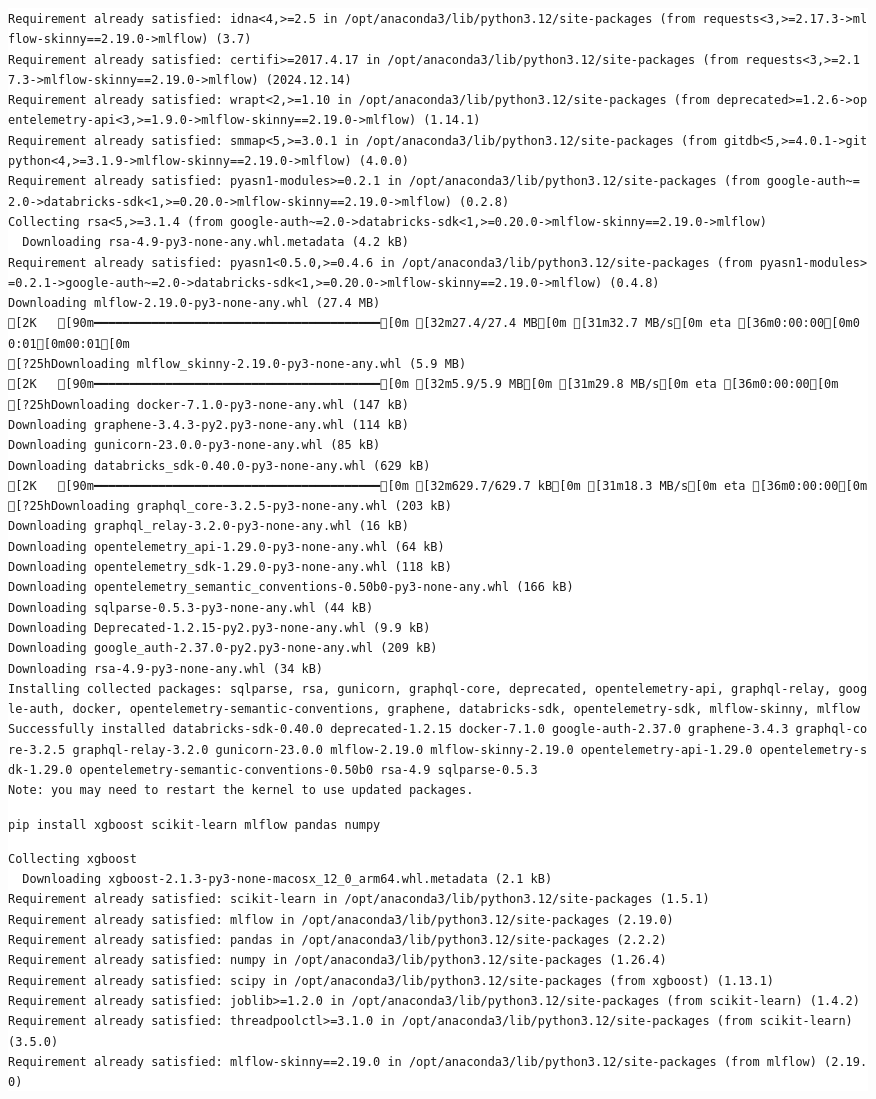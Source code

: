     Requirement already satisfied: idna<4,>=2.5 in /opt/anaconda3/lib/python3.12/site-packages (from requests<3,>=2.17.3->mlflow-skinny==2.19.0->mlflow) (3.7)
    Requirement already satisfied: certifi>=2017.4.17 in /opt/anaconda3/lib/python3.12/site-packages (from requests<3,>=2.17.3->mlflow-skinny==2.19.0->mlflow) (2024.12.14)
    Requirement already satisfied: wrapt<2,>=1.10 in /opt/anaconda3/lib/python3.12/site-packages (from deprecated>=1.2.6->opentelemetry-api<3,>=1.9.0->mlflow-skinny==2.19.0->mlflow) (1.14.1)
    Requirement already satisfied: smmap<5,>=3.0.1 in /opt/anaconda3/lib/python3.12/site-packages (from gitdb<5,>=4.0.1->gitpython<4,>=3.1.9->mlflow-skinny==2.19.0->mlflow) (4.0.0)
    Requirement already satisfied: pyasn1-modules>=0.2.1 in /opt/anaconda3/lib/python3.12/site-packages (from google-auth~=2.0->databricks-sdk<1,>=0.20.0->mlflow-skinny==2.19.0->mlflow) (0.2.8)
    Collecting rsa<5,>=3.1.4 (from google-auth~=2.0->databricks-sdk<1,>=0.20.0->mlflow-skinny==2.19.0->mlflow)
      Downloading rsa-4.9-py3-none-any.whl.metadata (4.2 kB)
    Requirement already satisfied: pyasn1<0.5.0,>=0.4.6 in /opt/anaconda3/lib/python3.12/site-packages (from pyasn1-modules>=0.2.1->google-auth~=2.0->databricks-sdk<1,>=0.20.0->mlflow-skinny==2.19.0->mlflow) (0.4.8)
    Downloading mlflow-2.19.0-py3-none-any.whl (27.4 MB)
    [2K   [90m━━━━━━━━━━━━━━━━━━━━━━━━━━━━━━━━━━━━━━━━[0m [32m27.4/27.4 MB[0m [31m32.7 MB/s[0m eta [36m0:00:00[0m00:01[0m00:01[0m
    [?25hDownloading mlflow_skinny-2.19.0-py3-none-any.whl (5.9 MB)
    [2K   [90m━━━━━━━━━━━━━━━━━━━━━━━━━━━━━━━━━━━━━━━━[0m [32m5.9/5.9 MB[0m [31m29.8 MB/s[0m eta [36m0:00:00[0m
    [?25hDownloading docker-7.1.0-py3-none-any.whl (147 kB)
    Downloading graphene-3.4.3-py2.py3-none-any.whl (114 kB)
    Downloading gunicorn-23.0.0-py3-none-any.whl (85 kB)
    Downloading databricks_sdk-0.40.0-py3-none-any.whl (629 kB)
    [2K   [90m━━━━━━━━━━━━━━━━━━━━━━━━━━━━━━━━━━━━━━━━[0m [32m629.7/629.7 kB[0m [31m18.3 MB/s[0m eta [36m0:00:00[0m
    [?25hDownloading graphql_core-3.2.5-py3-none-any.whl (203 kB)
    Downloading graphql_relay-3.2.0-py3-none-any.whl (16 kB)
    Downloading opentelemetry_api-1.29.0-py3-none-any.whl (64 kB)
    Downloading opentelemetry_sdk-1.29.0-py3-none-any.whl (118 kB)
    Downloading opentelemetry_semantic_conventions-0.50b0-py3-none-any.whl (166 kB)
    Downloading sqlparse-0.5.3-py3-none-any.whl (44 kB)
    Downloading Deprecated-1.2.15-py2.py3-none-any.whl (9.9 kB)
    Downloading google_auth-2.37.0-py2.py3-none-any.whl (209 kB)
    Downloading rsa-4.9-py3-none-any.whl (34 kB)
    Installing collected packages: sqlparse, rsa, gunicorn, graphql-core, deprecated, opentelemetry-api, graphql-relay, google-auth, docker, opentelemetry-semantic-conventions, graphene, databricks-sdk, opentelemetry-sdk, mlflow-skinny, mlflow
    Successfully installed databricks-sdk-0.40.0 deprecated-1.2.15 docker-7.1.0 google-auth-2.37.0 graphene-3.4.3 graphql-core-3.2.5 graphql-relay-3.2.0 gunicorn-23.0.0 mlflow-2.19.0 mlflow-skinny-2.19.0 opentelemetry-api-1.29.0 opentelemetry-sdk-1.29.0 opentelemetry-semantic-conventions-0.50b0 rsa-4.9 sqlparse-0.5.3
    Note: you may need to restart the kernel to use updated packages.



```python
pip install xgboost scikit-learn mlflow pandas numpy
```

    Collecting xgboost
      Downloading xgboost-2.1.3-py3-none-macosx_12_0_arm64.whl.metadata (2.1 kB)
    Requirement already satisfied: scikit-learn in /opt/anaconda3/lib/python3.12/site-packages (1.5.1)
    Requirement already satisfied: mlflow in /opt/anaconda3/lib/python3.12/site-packages (2.19.0)
    Requirement already satisfied: pandas in /opt/anaconda3/lib/python3.12/site-packages (2.2.2)
    Requirement already satisfied: numpy in /opt/anaconda3/lib/python3.12/site-packages (1.26.4)
    Requirement already satisfied: scipy in /opt/anaconda3/lib/python3.12/site-packages (from xgboost) (1.13.1)
    Requirement already satisfied: joblib>=1.2.0 in /opt/anaconda3/lib/python3.12/site-packages (from scikit-learn) (1.4.2)
    Requirement already satisfied: threadpoolctl>=3.1.0 in /opt/anaconda3/lib/python3.12/site-packages (from scikit-learn) (3.5.0)
    Requirement already satisfied: mlflow-skinny==2.19.0 in /opt/anaconda3/lib/python3.12/site-packages (from mlflow) (2.19.0)